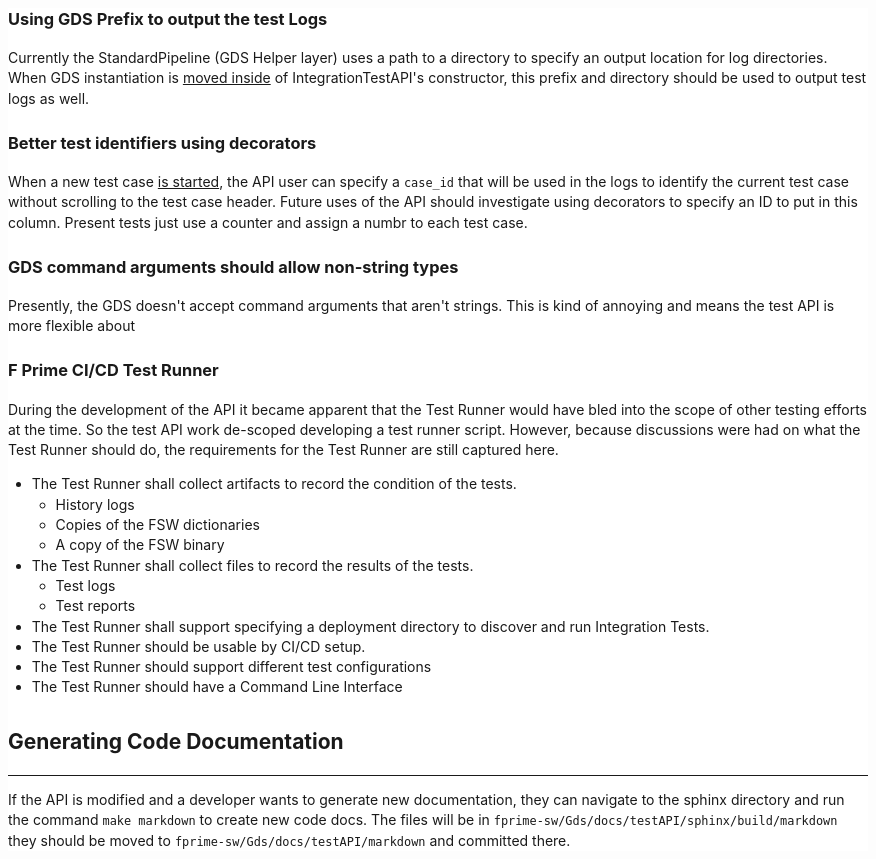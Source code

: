 ### Using GDS Prefix to output the test Logs

Currently the StandardPipeline (GDS Helper layer) uses a path to a directory to specify an output location for log directories. When GDS instantiation is [moved inside](#-Moving-StandardPipeline-to-API-constructor) of IntegrationTestAPI's constructor, this prefix and directory should be used to output test logs as well.

### Better test identifiers using decorators

When a new test case [is started](https://github.jpl.nasa.gov/FPRIME/fprime-sw/blob/717bc6fab85c53680108fc961cad6338e779816f/Gds/src/fprime_gds/common/testing_fw/api.py#L85), the API user can specify a `case_id` that will be used in the logs to identify the current test case without scrolling to the test case header. Future uses of the API should investigate using decorators to specify an ID to put in this column. Present tests just use a counter and assign a numbr to each test case.

### GDS command arguments should allow non-string types

Presently, the GDS doesn't accept command arguments that aren't strings. This is kind of annoying and means the test API is more flexible about 

### F Prime CI/CD Test Runner

During the development of the API it became apparent that the Test Runner would have bled into the scope of other testing efforts at the time. So the test API work de-scoped developing a test runner script. However, because discussions were had on what the Test Runner should do, the requirements for the Test Runner are still captured here.

- The Test Runner shall collect artifacts to record the condition of the tests.
  - History logs
  - Copies of the FSW dictionaries
  - A copy of the FSW binary
- The Test Runner shall collect files to record the results of the tests.
  - Test logs
  - Test reports
- The Test Runner shall support specifying a deployment directory to discover and run Integration Tests.
- The Test Runner should be usable by CI/CD setup.
- The Test Runner should support different test configurations
- The Test Runner should have a Command Line Interface

## Generating Code Documentation

***

If the API is modified and a developer wants to generate new documentation, they can navigate to the sphinx directory and run the command `make markdown` to create new code docs. The files will be in `fprime-sw/Gds/docs/testAPI/sphinx/build/markdown` they should be moved to `fprime-sw/Gds/docs/testAPI/markdown` and committed there.
